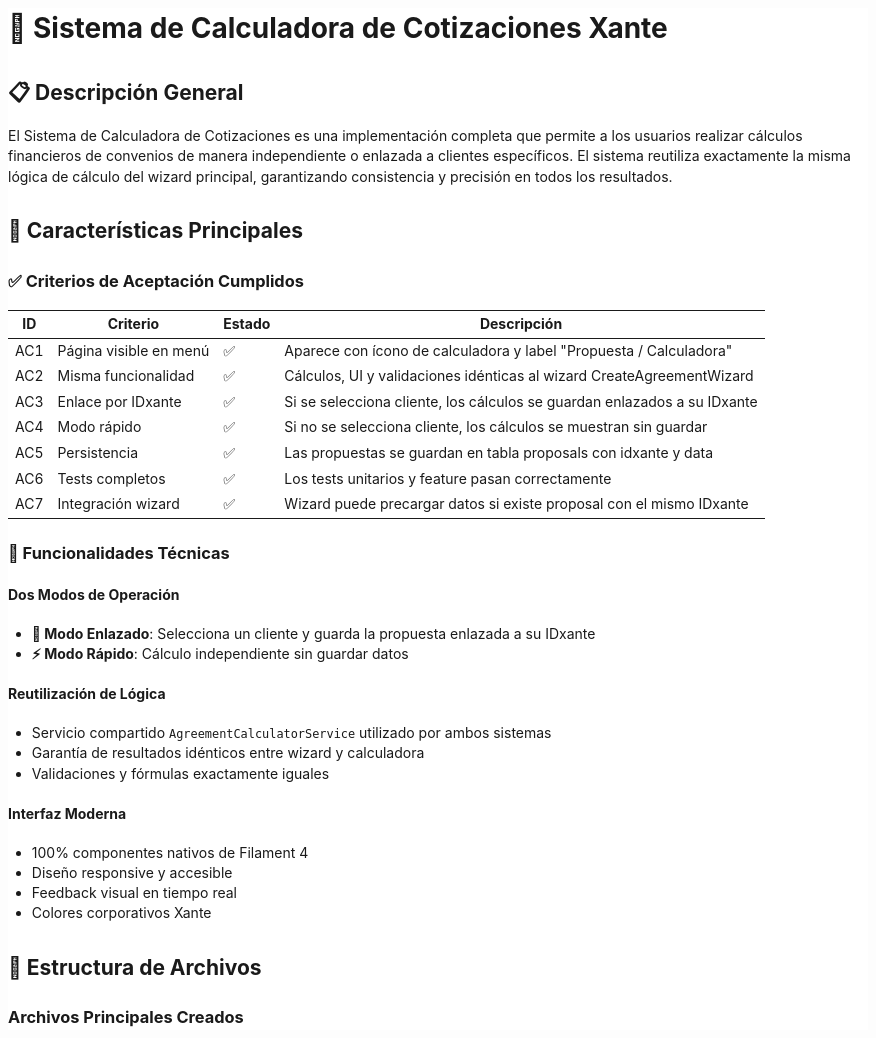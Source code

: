 # 🧮 Sistema de Calculadora de Cotizaciones Xante

## 📋 Descripción General

El Sistema de Calculadora de Cotizaciones es una implementación completa que permite a los usuarios realizar cálculos financieros de convenios de manera independiente o enlazada a clientes específicos. El sistema reutiliza exactamente la misma lógica de cálculo del wizard principal, garantizando consistencia y precisión en todos los resultados.

## 🎯 Características Principales

### ✅ Criterios de Aceptación Cumplidos

| ID | Criterio | Estado | Descripción |
|----|----------|--------|-------------|
| AC1 | Página visible en menú | ✅ | Aparece con ícono de calculadora y label "Propuesta / Calculadora" |
| AC2 | Misma funcionalidad | ✅ | Cálculos, UI y validaciones idénticas al wizard CreateAgreementWizard |
| AC3 | Enlace por IDxante | ✅ | Si se selecciona cliente, los cálculos se guardan enlazados a su IDxante |
| AC4 | Modo rápido | ✅ | Si no se selecciona cliente, los cálculos se muestran sin guardar |
| AC5 | Persistencia | ✅ | Las propuestas se guardan en tabla proposals con idxante y data |
| AC6 | Tests completos | ✅ | Los tests unitarios y feature pasan correctamente |
| AC7 | Integración wizard | ✅ | Wizard puede precargar datos si existe proposal con el mismo IDxante |

### 🔧 Funcionalidades Técnicas

#### **Dos Modos de Operación**
- **🔗 Modo Enlazado**: Selecciona un cliente y guarda la propuesta enlazada a su IDxante
- **⚡ Modo Rápido**: Cálculo independiente sin guardar datos

#### **Reutilización de Lógica**
- Servicio compartido `AgreementCalculatorService` utilizado por ambos sistemas
- Garantía de resultados idénticos entre wizard y calculadora
- Validaciones y fórmulas exactamente iguales

#### **Interfaz Moderna**
- 100% componentes nativos de Filament 4
- Diseño responsive y accesible
- Feedback visual en tiempo real
- Colores corporativos Xante

## 📁 Estructura de Archivos

### Archivos Principales Creados
